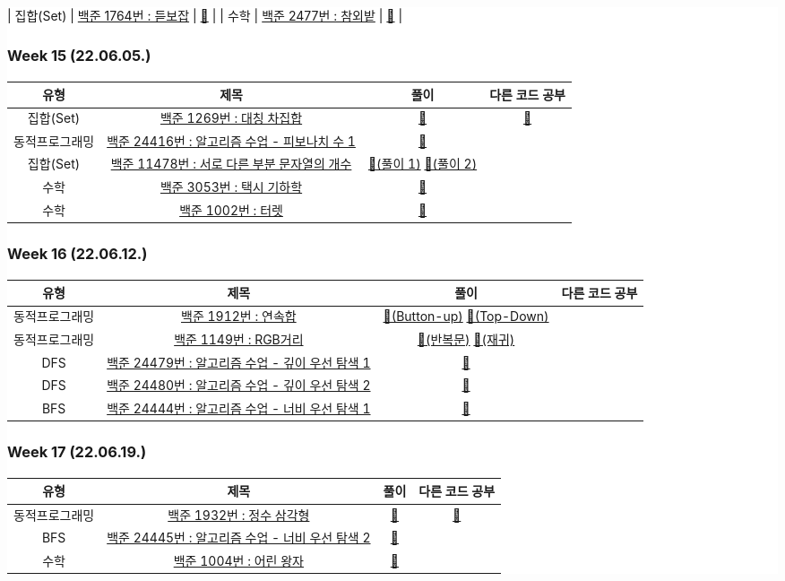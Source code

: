 | 집합(Set) | <a href="https://www.acmicpc.net/problem/1764">백준 1764번 : 듣보잡</a> | <a href = "https://github.com/b1urrrr/Algorithm-Study/blob/main/%EB%B0%95%EB%AF%BC%EC%98%81/Set%20(%EC%A7%91%ED%95%A9)/%EB%B0%B1%EC%A4%80/n1764/Main.java">🔗</a> |
| 수학 | <a href="https://www.acmicpc.net/problem/2477">백준 2477번 : 참외밭</a> | <a href = "https://github.com/b1urrrr/Algorithm-Study/blob/main/%EB%B0%95%EB%AF%BC%EC%98%81/Math%20(%EC%88%98%ED%95%99)/%EB%B0%B1%EC%A4%80/n2477/Main.java">🔗</a> |

### Week 15 (22.06.05.)
| 유형 | 제목 | 풀이 | 다른 코드 공부 |
| :---: | :---: | :---: | :---: |
| 집합(Set) | <a href="https://www.acmicpc.net/problem/1269">백준 1269번 : 대칭 차집합</a> | <a href = "https://github.com/b1urrrr/Algorithm-Study/blob/main/%EB%B0%95%EB%AF%BC%EC%98%81/Set%20(%EC%A7%91%ED%95%A9)/%EB%B0%B1%EC%A4%80/n1269/%EB%82%B4%EA%B0%80%20%ED%91%BC%20%EA%B2%83/Main.java">🔗</a> | <a href = "https://github.com/b1urrrr/Algorithm-Study/blob/main/%EB%B0%95%EB%AF%BC%EC%98%81/Set%20(%EC%A7%91%ED%95%A9)/%EB%B0%B1%EC%A4%80/n1269/%EB%8B%A4%EB%A5%B8%20%EC%BD%94%EB%93%9C%20%EA%B3%B5%EB%B6%80/Main.java">📝</a> | 
| 동적프로그래밍 | <a href="https://www.acmicpc.net/problem/24416">백준 24416번 : 알고리즘 수업 - 피보나치 수 1</a> | <a href = "https://github.com/b1urrrr/Algorithm-Study/blob/main/%EB%B0%95%EB%AF%BC%EC%98%81/Dynamic%20programming%20(%EB%8F%99%EC%A0%81%ED%94%84%EB%A1%9C%EA%B7%B8%EB%9E%98%EB%B0%8D)/%EB%B0%B1%EC%A4%80/n24416/Main.java">🔗</a> |
| 집합(Set) | <a href="https://www.acmicpc.net/problem/11478">백준 11478번 : 서로 다른 부분 문자열의 개수</a> | <a href = "https://github.com/b1urrrr/Algorithm-Study/blob/main/%EB%B0%95%EB%AF%BC%EC%98%81/Set%20(%EC%A7%91%ED%95%A9)/%EB%B0%B1%EC%A4%80/n11478/Main.java">🔗(풀이 1)</a> <a href = "https://github.com/b1urrrr/Algorithm-Study/blob/main/%EB%B0%95%EB%AF%BC%EC%98%81/Set%20(%EC%A7%91%ED%95%A9)/%EB%B0%B1%EC%A4%80/n11478/Main2.java">🔗(풀이 2)</a>|
| 수학 | <a href="https://www.acmicpc.net/problem/3053">백준 3053번 : 택시 기하학</a> | <a href = "https://github.com/b1urrrr/Algorithm-Study/blob/main/%EB%B0%95%EB%AF%BC%EC%98%81/Math%20(%EC%88%98%ED%95%99)/%EB%B0%B1%EC%A4%80/n3053/Main.java">🔗</a> |
| 수학 | <a href="https://www.acmicpc.net/problem/1002">백준 1002번 : 터렛</a> | <a href = "https://github.com/b1urrrr/Algorithm-Study/blob/main/%EB%B0%95%EB%AF%BC%EC%98%81/Math%20(%EC%88%98%ED%95%99)/%EB%B0%B1%EC%A4%80/n1002/Main.java">🔗</a> |

### Week 16 (22.06.12.)
| 유형 | 제목 | 풀이 | 다른 코드 공부 |
| :---: | :---: | :---: | :---: |
| 동적프로그래밍 | <a href="https://www.acmicpc.net/problem/1912">백준 1912번 : 연속합</a> | <a href = "https://github.com/b1urrrr/Algorithm-Study/blob/main/%EB%B0%95%EB%AF%BC%EC%98%81/Dynamic%20programming%20(%EB%8F%99%EC%A0%81%ED%94%84%EB%A1%9C%EA%B7%B8%EB%9E%98%EB%B0%8D)/%EB%B0%B1%EC%A4%80/n1912/Main.java">🔗(Button-up)</a> <a href = "https://github.com/b1urrrr/Algorithm-Study/blob/main/%EB%B0%95%EB%AF%BC%EC%98%81/Dynamic%20programming%20(%EB%8F%99%EC%A0%81%ED%94%84%EB%A1%9C%EA%B7%B8%EB%9E%98%EB%B0%8D)/%EB%B0%B1%EC%A4%80/n1912/Main2.java">🔗(Top-Down)</a>|
| 동적프로그래밍 | <a href="https://www.acmicpc.net/problem/1149">백준 1149번 : RGB거리</a> | <a href = "https://github.com/b1urrrr/Algorithm-Study/blob/main/%EB%B0%95%EB%AF%BC%EC%98%81/Dynamic%20programming%20(%EB%8F%99%EC%A0%81%ED%94%84%EB%A1%9C%EA%B7%B8%EB%9E%98%EB%B0%8D)/%EB%B0%B1%EC%A4%80/n1149/Main.java">🔗(반복문)</a> <a href = "https://github.com/b1urrrr/Algorithm-Study/blob/main/%EB%B0%95%EB%AF%BC%EC%98%81/Dynamic%20programming%20(%EB%8F%99%EC%A0%81%ED%94%84%EB%A1%9C%EA%B7%B8%EB%9E%98%EB%B0%8D)/%EB%B0%B1%EC%A4%80/n1149/Main2.java">🔗(재귀)</a> |
| DFS | <a href="https://www.acmicpc.net/problem/24479">백준 24479번 : 알고리즘 수업 - 깊이 우선 탐색 1</a> | <a href = "https://github.com/b1urrrr/Algorithm-Study/blob/main/%EB%B0%95%EB%AF%BC%EC%98%81/Graph%20Search%20(%EA%B7%B8%EB%9E%98%ED%94%84%20%ED%83%90%EC%83%89)/DFS%20(%EA%B9%8A%EC%9D%B4%20%EC%9A%B0%EC%84%A0%20%ED%83%90%EC%83%89)/%EB%B0%B1%EC%A4%80/n24479/Main.java">🔗</a> |
| DFS | <a href="https://www.acmicpc.net/problem/24480">백준 24480번 : 알고리즘 수업 - 깊이 우선 탐색 2</a> | <a href = "https://github.com/b1urrrr/Algorithm-Study/blob/main/%EB%B0%95%EB%AF%BC%EC%98%81/Graph%20Search%20(%EA%B7%B8%EB%9E%98%ED%94%84%20%ED%83%90%EC%83%89)/DFS%20(%EA%B9%8A%EC%9D%B4%20%EC%9A%B0%EC%84%A0%20%ED%83%90%EC%83%89)/%EB%B0%B1%EC%A4%80/n24480/Main.java">🔗</a> |
| BFS | <a href="https://www.acmicpc.net/problem/24444">백준 24444번 : 알고리즘 수업 - 너비 우선 탐색 1</a> | <a href = "https://github.com/b1urrrr/Algorithm-Study/blob/main/%EB%B0%95%EB%AF%BC%EC%98%81/Graph%20Search%20(%EA%B7%B8%EB%9E%98%ED%94%84%20%ED%83%90%EC%83%89)/BFS%20(%EB%84%88%EB%B9%84%20%EC%9A%B0%EC%84%A0%20%ED%83%90%EC%83%89)/%EB%B0%B1%EC%A4%80/n24444/Main.java">🔗</a> |

### Week 17 (22.06.19.)
| 유형 | 제목 | 풀이 | 다른 코드 공부 |
| :---: | :---: | :---: | :---: |
| 동적프로그래밍 | <a href="https://www.acmicpc.net/problem/1932">백준 1932번 : 정수 삼각형</a> | <a href = "https://github.com/b1urrrr/Algorithm-Study/blob/main/%EB%B0%95%EB%AF%BC%EC%98%81/Dynamic%20programming%20(%EB%8F%99%EC%A0%81%ED%94%84%EB%A1%9C%EA%B7%B8%EB%9E%98%EB%B0%8D)/%EB%B0%B1%EC%A4%80/n1932/%EB%82%B4%EA%B0%80%20%ED%91%BC%20%EA%B2%83/Main.java">🔗</a> | <a href = "https://github.com/b1urrrr/Algorithm-Study/blob/main/%EB%B0%95%EB%AF%BC%EC%98%81/Dynamic%20programming%20(%EB%8F%99%EC%A0%81%ED%94%84%EB%A1%9C%EA%B7%B8%EB%9E%98%EB%B0%8D)/%EB%B0%B1%EC%A4%80/n1932/%EB%8B%A4%EB%A5%B8%20%EC%BD%94%EB%93%9C%20%EA%B3%B5%EB%B6%80/Main.java">📝</a> | 
| BFS | <a href="https://www.acmicpc.net/problem/24445">백준 24445번 : 알고리즘 수업 - 너비 우선 탐색 2</a> | <a href = "https://github.com/b1urrrr/Algorithm-Study/blob/main/%EB%B0%95%EB%AF%BC%EC%98%81/Graph%20Search%20(%EA%B7%B8%EB%9E%98%ED%94%84%20%ED%83%90%EC%83%89)/BFS%20(%EB%84%88%EB%B9%84%20%EC%9A%B0%EC%84%A0%20%ED%83%90%EC%83%89)/%EB%B0%B1%EC%A4%80/n24445/Main.java">🔗</a> |
| 수학 | <a href="https://www.acmicpc.net/problem/1004">백준 1004번 : 어린 왕자</a> | <a href = "https://github.com/b1urrrr/Algorithm-Study/blob/main/%EB%B0%95%EB%AF%BC%EC%98%81/Math%20(%EC%88%98%ED%95%99)/%EB%B0%B1%EC%A4%80/n1004/Main.java">🔗</a> |